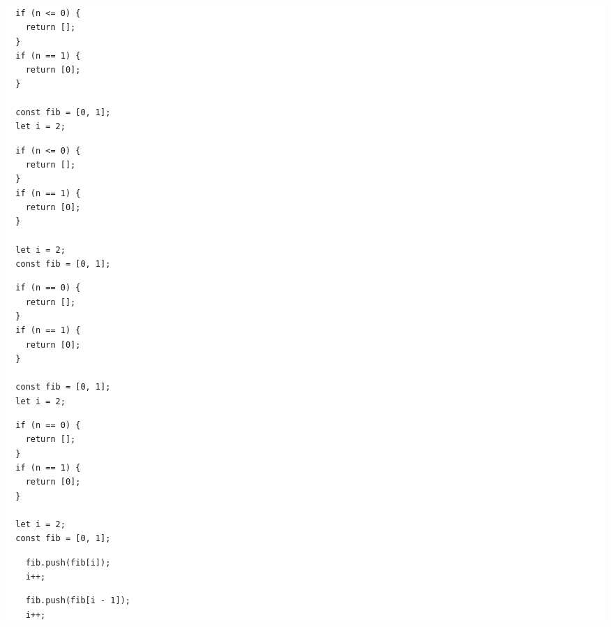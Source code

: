 ```initial
  if (n <= 0) {
    return [];
  }
  if (n == 1) {
    return [0];
  }

  const fib = [0, 1];
  let i = 2;
```

```initial
  if (n <= 0) {
    return [];
  }
  if (n == 1) {
    return [0];
  }

  let i = 2;
  const fib = [0, 1];
```

```initial
  if (n == 0) {
    return [];
  }
  if (n == 1) {
    return [0];
  }

  const fib = [0, 1];
  let i = 2;
```

```initial
  if (n == 0) {
    return [];
  }
  if (n == 1) {
    return [0];
  }

  let i = 2;
  const fib = [0, 1];
```

```transformation
    fib.push(fib[i]);
    i++;
```

```transformation
    fib.push(fib[i - 1]);
    i++;
```

